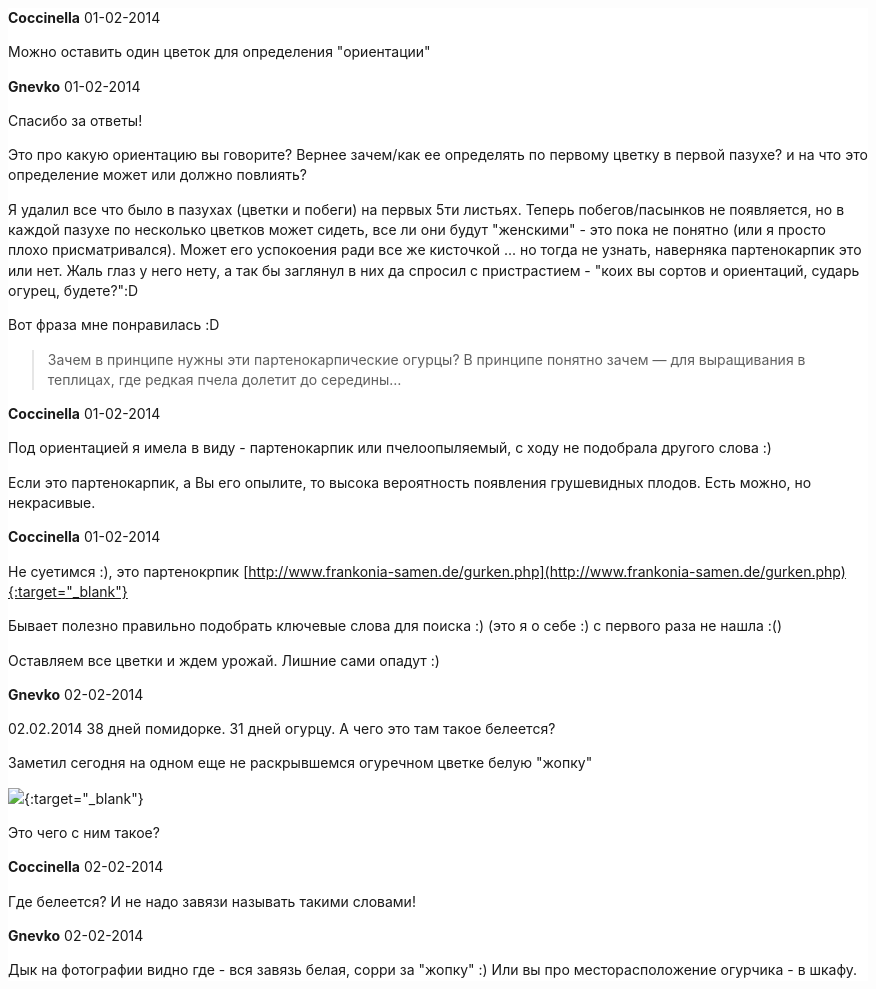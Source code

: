 **Coccinella** 01-02-2014

Можно оставить один цветок для определения "ориентации"


**Gnevko** 01-02-2014

Спасибо за ответы!

Это про какую ориентацию вы говорите? Вернее зачем/как ее определять по первому цветку в первой пазухе? и на что это определение может или должно повлиять? 

Я удалил все что было в пазухах (цветки и побеги) на первых 5ти листьях. Теперь побегов/пасынков не появляется, но в каждой пазухе по несколько цветков может сидеть, все ли они будут "женскими" - это пока не понятно (или я просто плохо присматривался). Может его успокоения ради все же кисточкой ... но тогда не узнать, наверняка партенокарпик это или нет. Жаль глаз у него нету, а так бы заглянул в них да спросил с пристрастием - "коих вы сортов и ориентаций, сударь огурец, будете?":D

Вот фраза мне понравилась :D

> Зачем в принципе нужны эти партенокарпические огурцы? В принципе понятно зачем — для выращивания в теплицах, где редкая пчела долетит до середины…



**Coccinella** 01-02-2014

Под ориентацией я имела в виду - партенокарпик или пчелоопыляемый, с ходу не подобрала другого слова :)

Если это партенокарпик, а Вы его опылите, то высока вероятность появления грушевидных плодов. Есть можно, но некрасивые.


**Coccinella** 01-02-2014

Не суетимся :), это партенокрпик [http://www.frankonia-samen.de/gurken.php](http://www.frankonia-samen.de/gurken.php){:target="_blank"}

Бывает полезно правильно подобрать ключевые слова для поиска :) (это я о себе :) с первого раза не нашла :()

Оставляем все цветки и ждем урожай. Лишние сами опадут :)


**Gnevko** 02-02-2014

02.02.2014 38 дней помидорке. 31 дней огурцу. А чего это там такое белеется?

Заметил сегодня на одном еще не раскрывшемся огуречном цветке белую "жопку"

[![](/imagehost/thumbs/p1040473.jpg)](https://t.me/ponics_ru_files/11417){:target="_blank"}

Это чего с ним такое?


**Coccinella** 02-02-2014

Где белеется? И не надо завязи называть такими словами!


**Gnevko** 02-02-2014

Дык на фотографии видно где - вся завязь белая, сорри за "жопку" :) Или вы про месторасположение огурчика - в шкафу.
